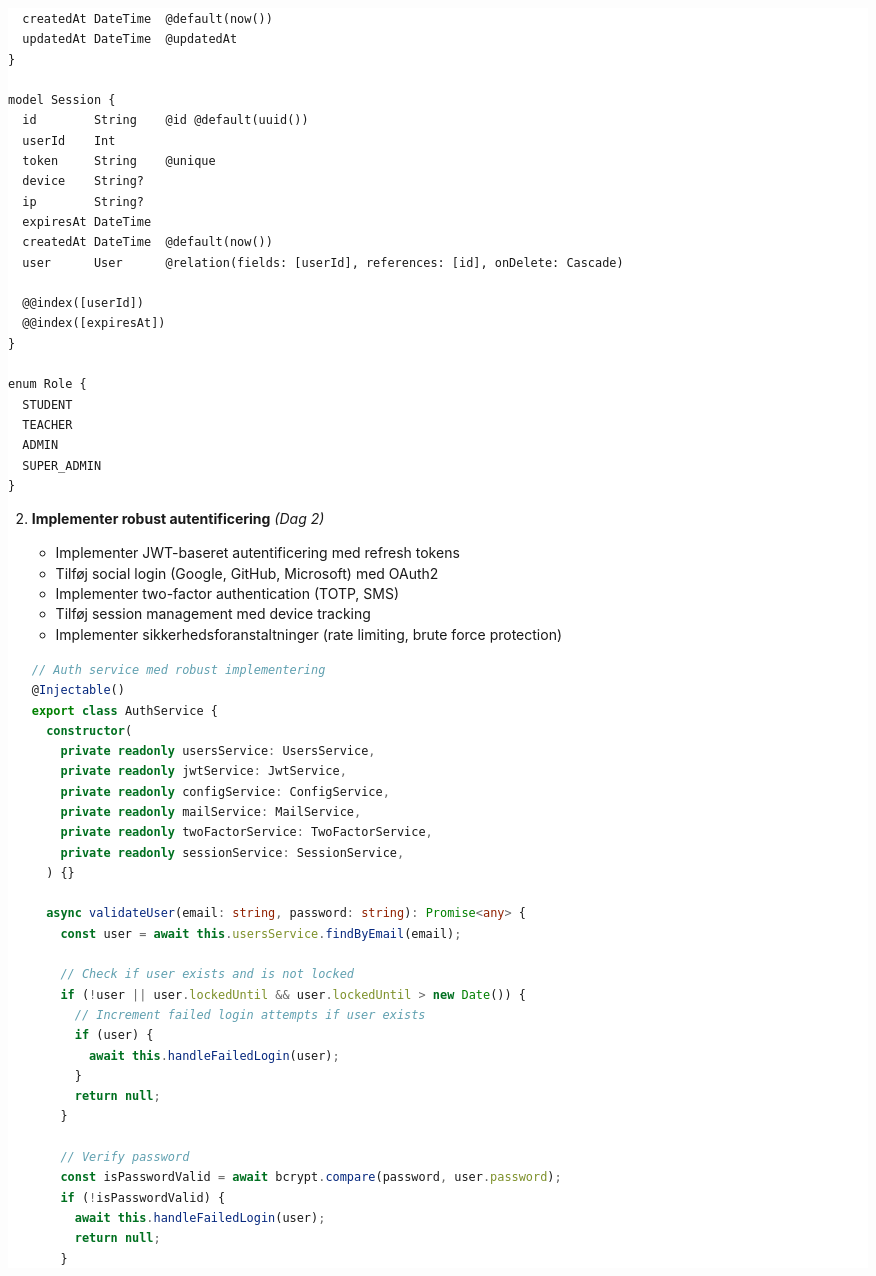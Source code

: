    ```prisma
     createdAt DateTime  @default(now())
     updatedAt DateTime  @updatedAt
   }
   
   model Session {
     id        String    @id @default(uuid())
     userId    Int
     token     String    @unique
     device    String?
     ip        String?
     expiresAt DateTime
     createdAt DateTime  @default(now())
     user      User      @relation(fields: [userId], references: [id], onDelete: Cascade)
     
     @@index([userId])
     @@index([expiresAt])
   }
   
   enum Role {
     STUDENT
     TEACHER
     ADMIN
     SUPER_ADMIN
   }
   ```

2. **Implementer robust autentificering** *(Dag 2)*
   - Implementer JWT-baseret autentificering med refresh tokens
   - Tilføj social login (Google, GitHub, Microsoft) med OAuth2
   - Implementer two-factor authentication (TOTP, SMS)
   - Tilføj session management med device tracking
   - Implementer sikkerhedsforanstaltninger (rate limiting, brute force protection)

   ```typescript
   // Auth service med robust implementering
   @Injectable()
   export class AuthService {
     constructor(
       private readonly usersService: UsersService,
       private readonly jwtService: JwtService,
       private readonly configService: ConfigService,
       private readonly mailService: MailService,
       private readonly twoFactorService: TwoFactorService,
       private readonly sessionService: SessionService,
     ) {}
     
     async validateUser(email: string, password: string): Promise<any> {
       const user = await this.usersService.findByEmail(email);
       
       // Check if user exists and is not locked
       if (!user || user.lockedUntil && user.lockedUntil > new Date()) {
         // Increment failed login attempts if user exists
         if (user) {
           await this.handleFailedLogin(user);
         }
         return null;
       }
       
       // Verify password
       const isPasswordValid = await bcrypt.compare(password, user.password);
       if (!isPasswordValid) {
         await this.handleFailedLogin(user);
         return null;
       }
   ```